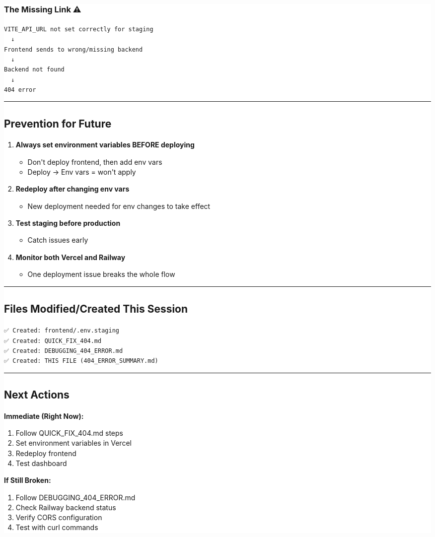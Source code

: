 ### The Missing Link ⚠️
```
VITE_API_URL not set correctly for staging
  ↓
Frontend sends to wrong/missing backend
  ↓
Backend not found
  ↓
404 error
```

---

## Prevention for Future

1. **Always set environment variables BEFORE deploying**
   - Don't deploy frontend, then add env vars
   - Deploy → Env vars = won't apply

2. **Redeploy after changing env vars**
   - New deployment needed for env changes to take effect

3. **Test staging before production**
   - Catch issues early

4. **Monitor both Vercel and Railway**
   - One deployment issue breaks the whole flow

---

## Files Modified/Created This Session

```
✅ Created: frontend/.env.staging
✅ Created: QUICK_FIX_404.md  
✅ Created: DEBUGGING_404_ERROR.md
✅ Created: THIS FILE (404_ERROR_SUMMARY.md)
```

---

## Next Actions

**Immediate (Right Now):**
1. Follow QUICK_FIX_404.md steps
2. Set environment variables in Vercel
3. Redeploy frontend
4. Test dashboard

**If Still Broken:**
1. Follow DEBUGGING_404_ERROR.md
2. Check Railway backend status
3. Verify CORS configuration
4. Test with curl commands
